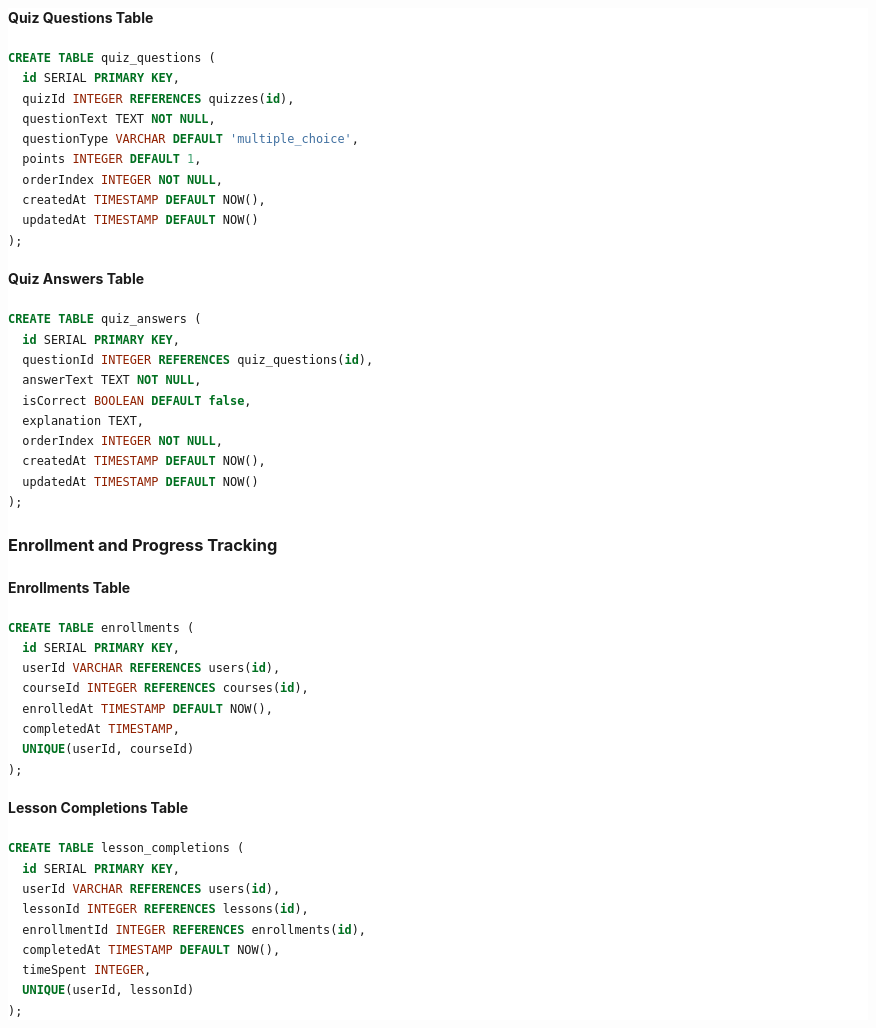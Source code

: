 #### Quiz Questions Table
```sql
CREATE TABLE quiz_questions (
  id SERIAL PRIMARY KEY,
  quizId INTEGER REFERENCES quizzes(id),
  questionText TEXT NOT NULL,
  questionType VARCHAR DEFAULT 'multiple_choice',
  points INTEGER DEFAULT 1,
  orderIndex INTEGER NOT NULL,
  createdAt TIMESTAMP DEFAULT NOW(),
  updatedAt TIMESTAMP DEFAULT NOW()
);
```

#### Quiz Answers Table
```sql
CREATE TABLE quiz_answers (
  id SERIAL PRIMARY KEY,
  questionId INTEGER REFERENCES quiz_questions(id),
  answerText TEXT NOT NULL,
  isCorrect BOOLEAN DEFAULT false,
  explanation TEXT,
  orderIndex INTEGER NOT NULL,
  createdAt TIMESTAMP DEFAULT NOW(),
  updatedAt TIMESTAMP DEFAULT NOW()
);
```

### Enrollment and Progress Tracking

#### Enrollments Table
```sql
CREATE TABLE enrollments (
  id SERIAL PRIMARY KEY,
  userId VARCHAR REFERENCES users(id),
  courseId INTEGER REFERENCES courses(id),
  enrolledAt TIMESTAMP DEFAULT NOW(),
  completedAt TIMESTAMP,
  UNIQUE(userId, courseId)
);
```

#### Lesson Completions Table
```sql
CREATE TABLE lesson_completions (
  id SERIAL PRIMARY KEY,
  userId VARCHAR REFERENCES users(id),
  lessonId INTEGER REFERENCES lessons(id),
  enrollmentId INTEGER REFERENCES enrollments(id),
  completedAt TIMESTAMP DEFAULT NOW(),
  timeSpent INTEGER,
  UNIQUE(userId, lessonId)
);
```
